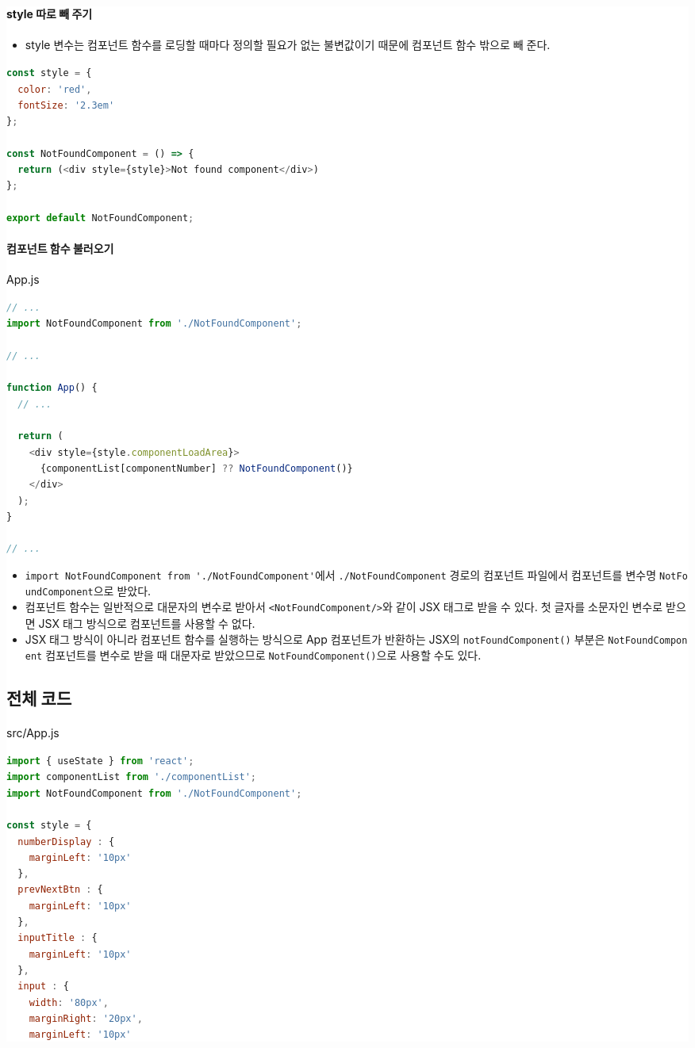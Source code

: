 #### style 따로 빼 주기
- style 변수는 컴포넌트 함수를 로딩할 때마다 정의할 필요가 없는 불변값이기 때문에 컴포넌트 함수 밖으로 빼 준다.

```js
const style = {
  color: 'red',
  fontSize: '2.3em'
};

const NotFoundComponent = () => {
  return (<div style={style}>Not found component</div>)
};

export default NotFoundComponent;
```

#### 컴포넌트 함수 불러오기
App.js
```js
// ...
import NotFoundComponent from './NotFoundComponent';

// ...

function App() {
  // ...

  return (
    <div style={style.componentLoadArea}>
      {componentList[componentNumber] ?? NotFoundComponent()}
    </div>
  );
}

// ...
```
- `import NotFoundComponent from './NotFoundComponent'`에서 `./NotFoundComponent` 경로의 컴포넌트 파일에서 컴포넌트를 변수명 `NotFoundComponent`으로 받았다.
- 컴포넌트 함수는 일반적으로 대문자의 변수로 받아서 `<NotFoundComponent/>`와 같이 JSX 태그로 받을 수 있다. 첫 글자를 소문자인 변수로 받으면 JSX 태그 방식으로 컴포넌트를 사용할 수 없다.
- JSX 태그 방식이 아니라 컴포넌트 함수를 실행하는 방식으로 App 컴포넌트가 반환하는 JSX의 `notFoundComponent()` 부분은 `NotFoundComponent` 컴포넌트를 변수로 받을 때 대문자로 받았으므로 `NotFoundComponent()`으로 사용할 수도 있다.

## 전체 코드
src/App.js
```js
import { useState } from 'react';
import componentList from './componentList';
import NotFoundComponent from './NotFoundComponent';

const style = {
  numberDisplay : {
    marginLeft: '10px'
  },
  prevNextBtn : {
    marginLeft: '10px'
  },
  inputTitle : {
    marginLeft: '10px'
  },
  input : {
    width: '80px',
    marginRight: '20px',
    marginLeft: '10px'
```